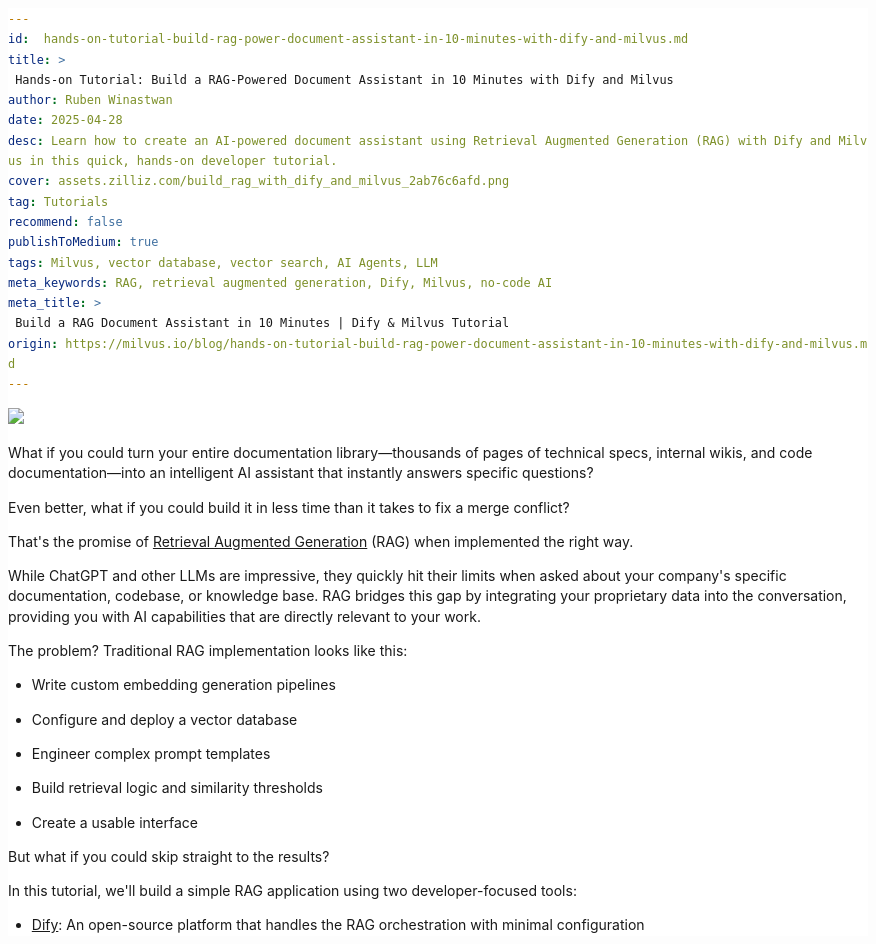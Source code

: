 ```yaml
---
id:  hands-on-tutorial-build-rag-power-document-assistant-in-10-minutes-with-dify-and-milvus.md
title: >
 Hands-on Tutorial: Build a RAG-Powered Document Assistant in 10 Minutes with Dify and Milvus
author: Ruben Winastwan
date: 2025-04-28
desc: Learn how to create an AI-powered document assistant using Retrieval Augmented Generation (RAG) with Dify and Milvus in this quick, hands-on developer tutorial.
cover: assets.zilliz.com/build_rag_with_dify_and_milvus_2ab76c6afd.png
tag: Tutorials
recommend: false
publishToMedium: true
tags: Milvus, vector database, vector search, AI Agents, LLM
meta_keywords: RAG, retrieval augmented generation, Dify, Milvus, no-code AI
meta_title: > 
 Build a RAG Document Assistant in 10 Minutes | Dify & Milvus Tutorial
origin: https://milvus.io/blog/hands-on-tutorial-build-rag-power-document-assistant-in-10-minutes-with-dify-and-milvus.md
---
```


![](https://assets.zilliz.com/build_rag_with_dify_and_milvus_2ab76c6afd.png)

What if you could turn your entire documentation library—thousands of pages of technical specs, internal wikis, and code documentation—into an intelligent AI assistant that instantly answers specific questions?

Even better, what if you could build it in less time than it takes to fix a merge conflict?

That's the promise of [Retrieval Augmented Generation](https://zilliz.com/learn/Retrieval-Augmented-Generation) (RAG) when implemented the right way.

While ChatGPT and other LLMs are impressive, they quickly hit their limits when asked about your company's specific documentation, codebase, or knowledge base. RAG bridges this gap by integrating your proprietary data into the conversation, providing you with AI capabilities that are directly relevant to your work.

The problem? Traditional RAG implementation looks like this:

- Write custom embedding generation pipelines

- Configure and deploy a vector database

- Engineer complex prompt templates

- Build retrieval logic and similarity thresholds

- Create a usable interface

But what if you could skip straight to the results?

In this tutorial, we'll build a simple RAG application using two developer-focused tools:

- [Dify](https://github.com/langgenius/dify): An open-source platform that handles the RAG orchestration with minimal configuration
